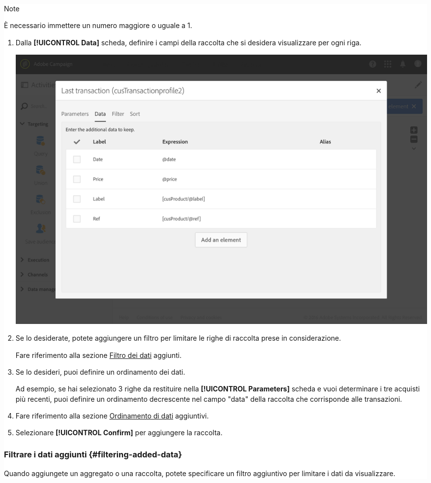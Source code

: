   >[!NOTE]
   >
   >È necessario immettere un numero maggiore o uguale a 1.

1. Dalla **[!UICONTROL Data]** scheda, definire i campi della raccolta che si desidera visualizzare per ogni riga.

   ![](assets/enrichment_add_collection.png)

1. Se lo desiderate, potete aggiungere un filtro per limitare le righe di raccolta prese in considerazione.

   Fare riferimento alla sezione [Filtro dei dati](#filtering-added-data) aggiunti.

1. Se lo desideri, puoi definire un ordinamento dei dati.

   Ad esempio, se hai selezionato 3 righe da restituire nella **[!UICONTROL Parameters]** scheda e vuoi determinare i tre acquisti più recenti, puoi definire un ordinamento decrescente nel campo &quot;data&quot; della raccolta che corrisponde alle transazioni.

1. Fare riferimento alla sezione [Ordinamento di dati](#sorting-additional-data) aggiuntivi.
1. Selezionare **[!UICONTROL Confirm]** per aggiungere la raccolta.

### Filtrare i dati aggiunti {#filtering-added-data}

Quando aggiungete un aggregato o una raccolta, potete specificare un filtro aggiuntivo per limitare i dati da visualizzare.
